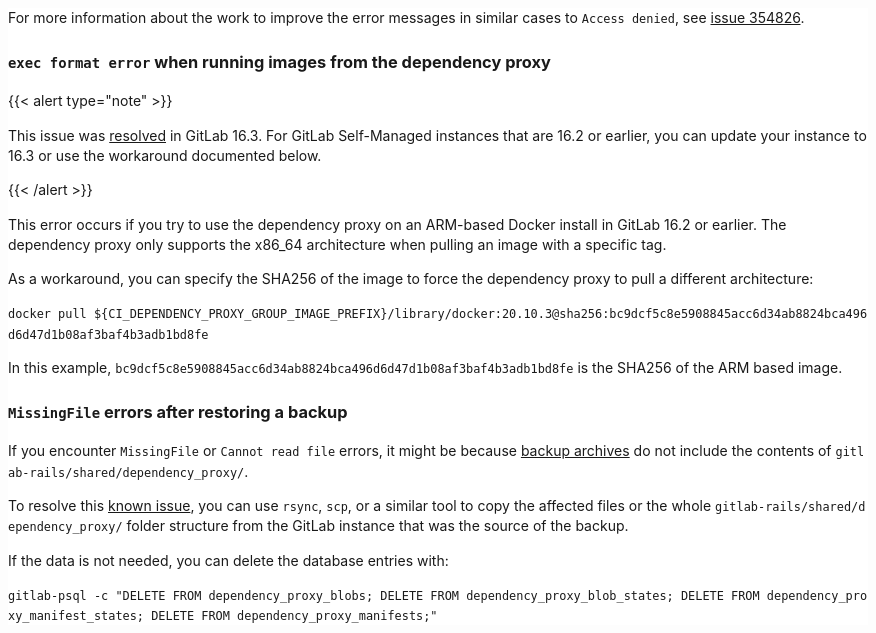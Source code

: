For more information about the work to improve the error messages in similar cases to `Access denied`,
see [issue 354826](https://gitlab.com/gitlab-org/gitlab/-/issues/354826).

### `exec format error` when running images from the dependency proxy

{{< alert type="note" >}}

This issue was [resolved](https://gitlab.com/gitlab-org/gitlab/-/issues/325669) in GitLab 16.3.
For GitLab Self-Managed instances that are 16.2 or earlier, you can update your instance to 16.3
or use the workaround documented below.

{{< /alert >}}

This error occurs if you try to use the dependency proxy on an ARM-based Docker install in GitLab 16.2 or earlier.
The dependency proxy only supports the x86_64 architecture when pulling an image with a specific tag.

As a workaround, you can specify the SHA256 of the image to force the dependency proxy
to pull a different architecture:

```shell
docker pull ${CI_DEPENDENCY_PROXY_GROUP_IMAGE_PREFIX}/library/docker:20.10.3@sha256:bc9dcf5c8e5908845acc6d34ab8824bca496d6d47d1b08af3baf4b3adb1bd8fe
```

In this example, `bc9dcf5c8e5908845acc6d34ab8824bca496d6d47d1b08af3baf4b3adb1bd8fe` is the SHA256 of the ARM based image.

### `MissingFile` errors after restoring a backup

If you encounter `MissingFile` or `Cannot read file` errors, it might be because
[backup archives](../../../administration/backup_restore/backup_gitlab.md)
do not include the contents of `gitlab-rails/shared/dependency_proxy/`.

To resolve this [known issue](https://gitlab.com/gitlab-org/gitlab/-/issues/354574),
you can use `rsync`, `scp`, or a similar tool to copy the affected files or the whole
`gitlab-rails/shared/dependency_proxy/` folder structure from the GitLab instance
that was the source of the backup.

If the data is not needed, you can delete the database entries with:

```shell
gitlab-psql -c "DELETE FROM dependency_proxy_blobs; DELETE FROM dependency_proxy_blob_states; DELETE FROM dependency_proxy_manifest_states; DELETE FROM dependency_proxy_manifests;"
```
